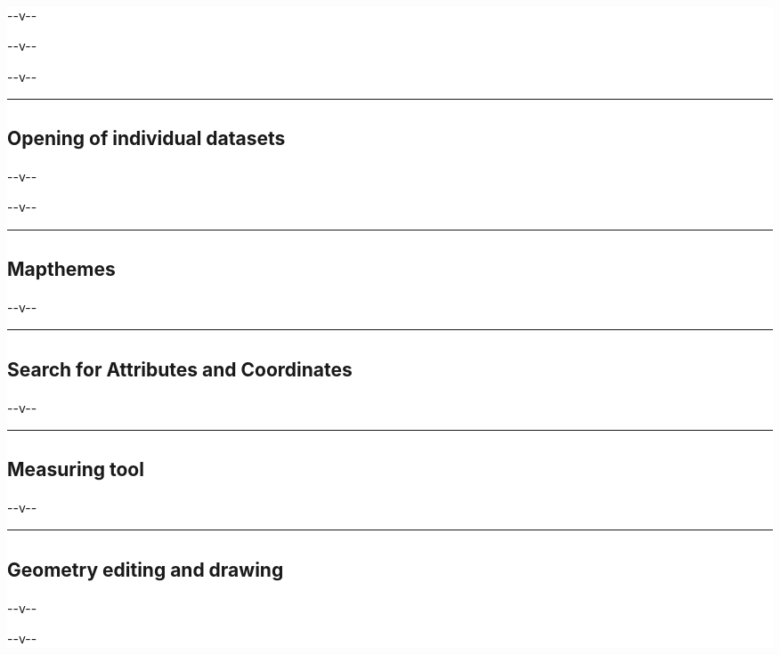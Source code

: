 --v--

<video src="./assets/video/relation_widgets.webm" controls></video>

--v--

<video src="./assets/video/ordered_releation.webm" controls></video>

--v--

<video src="./assets/video/autocomplete.webm" controls></video>

---

## Opening of individual datasets

--v--

<video src="./assets/video/opening_individual_vector.webm" controls></video>

--v--

<video src="./assets/video/opening_individual_raster.webm" controls></video>

---

## Mapthemes

--v--

<video src="./assets/video/theme.webm" controls></video>

---

## Search for Attributes and Coordinates

--v--

<video src="./assets/video/search.webm" controls></video>

---

## Measuring tool

--v--

<video src="./assets/video/measuring.webm" controls></video>

---

## Geometry editing and drawing

--v--

<video src="./assets/video/edit_geom.webm" controls></video>

--v--
